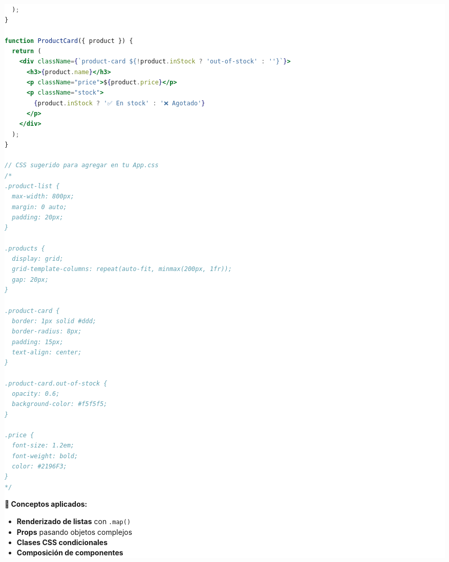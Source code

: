 ```jsx
  );
}

function ProductCard({ product }) {
  return (
    <div className={`product-card ${!product.inStock ? 'out-of-stock' : ''}`}>
      <h3>{product.name}</h3>
      <p className="price">${product.price}</p>
      <p className="stock">
        {product.inStock ? '✅ En stock' : '❌ Agotado'}
      </p>
    </div>
  );
}

// CSS sugerido para agregar en tu App.css
/*
.product-list {
  max-width: 800px;
  margin: 0 auto;
  padding: 20px;
}

.products {
  display: grid;
  grid-template-columns: repeat(auto-fit, minmax(200px, 1fr));
  gap: 20px;
}

.product-card {
  border: 1px solid #ddd;
  border-radius: 8px;
  padding: 15px;
  text-align: center;
}

.product-card.out-of-stock {
  opacity: 0.6;
  background-color: #f5f5f5;
}

.price {
  font-size: 1.2em;
  font-weight: bold;
  color: #2196F3;
}
*/
```

**📝 Conceptos aplicados:**
- **Renderizado de listas** con `.map()`
- **Props** pasando objetos complejos
- **Clases CSS condicionales**
- **Composición de componentes**
